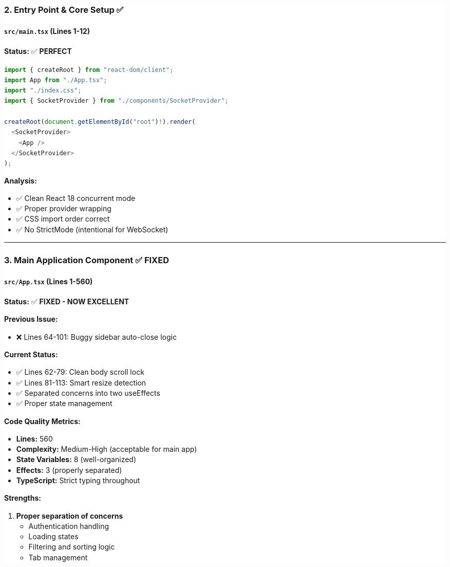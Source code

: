 
### 2. **Entry Point & Core Setup** ✅

#### `src/main.tsx` (Lines 1-12)
**Status:** ✅ **PERFECT**

```typescript
import { createRoot } from "react-dom/client";
import App from "./App.tsx";
import "./index.css";
import { SocketProvider } from "./components/SocketProvider";

createRoot(document.getElementById("root")!).render(
  <SocketProvider>
    <App />
  </SocketProvider>
);
```

**Analysis:**
- ✅ Clean React 18 concurrent mode
- ✅ Proper provider wrapping
- ✅ CSS import order correct
- ✅ No StrictMode (intentional for WebSocket)

---

### 3. **Main Application Component** ✅ FIXED

#### `src/App.tsx` (Lines 1-560)
**Status:** ✅ **FIXED - NOW EXCELLENT**

**Previous Issue:**
- ❌ Lines 64-101: Buggy sidebar auto-close logic

**Current Status:**
- ✅ Lines 62-79: Clean body scroll lock
- ✅ Lines 81-113: Smart resize detection
- ✅ Separated concerns into two useEffects
- ✅ Proper state management

**Code Quality Metrics:**
- **Lines:** 560
- **Complexity:** Medium-High (acceptable for main app)
- **State Variables:** 8 (well-organized)
- **Effects:** 3 (properly separated)
- **TypeScript:** Strict typing throughout

**Strengths:**
1. **Proper separation of concerns**
   - Authentication handling
   - Loading states
   - Filtering and sorting logic
   - Tab management
